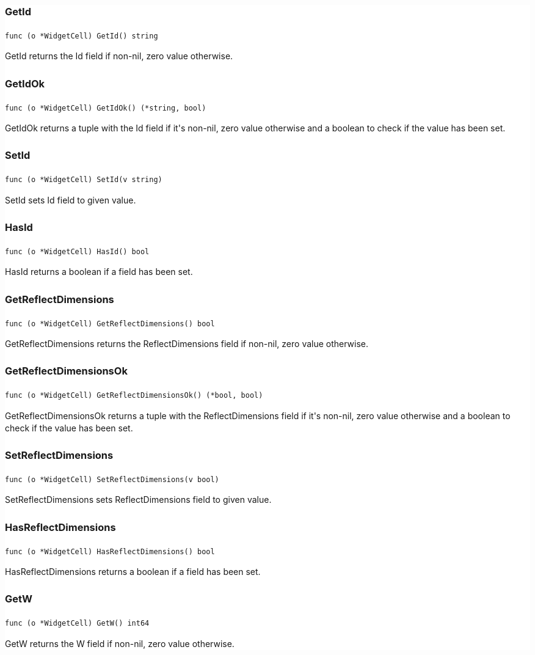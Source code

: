 ### GetId

`func (o *WidgetCell) GetId() string`

GetId returns the Id field if non-nil, zero value otherwise.

### GetIdOk

`func (o *WidgetCell) GetIdOk() (*string, bool)`

GetIdOk returns a tuple with the Id field if it's non-nil, zero value otherwise
and a boolean to check if the value has been set.

### SetId

`func (o *WidgetCell) SetId(v string)`

SetId sets Id field to given value.

### HasId

`func (o *WidgetCell) HasId() bool`

HasId returns a boolean if a field has been set.

### GetReflectDimensions

`func (o *WidgetCell) GetReflectDimensions() bool`

GetReflectDimensions returns the ReflectDimensions field if non-nil, zero value otherwise.

### GetReflectDimensionsOk

`func (o *WidgetCell) GetReflectDimensionsOk() (*bool, bool)`

GetReflectDimensionsOk returns a tuple with the ReflectDimensions field if it's non-nil, zero value otherwise
and a boolean to check if the value has been set.

### SetReflectDimensions

`func (o *WidgetCell) SetReflectDimensions(v bool)`

SetReflectDimensions sets ReflectDimensions field to given value.

### HasReflectDimensions

`func (o *WidgetCell) HasReflectDimensions() bool`

HasReflectDimensions returns a boolean if a field has been set.

### GetW

`func (o *WidgetCell) GetW() int64`

GetW returns the W field if non-nil, zero value otherwise.
